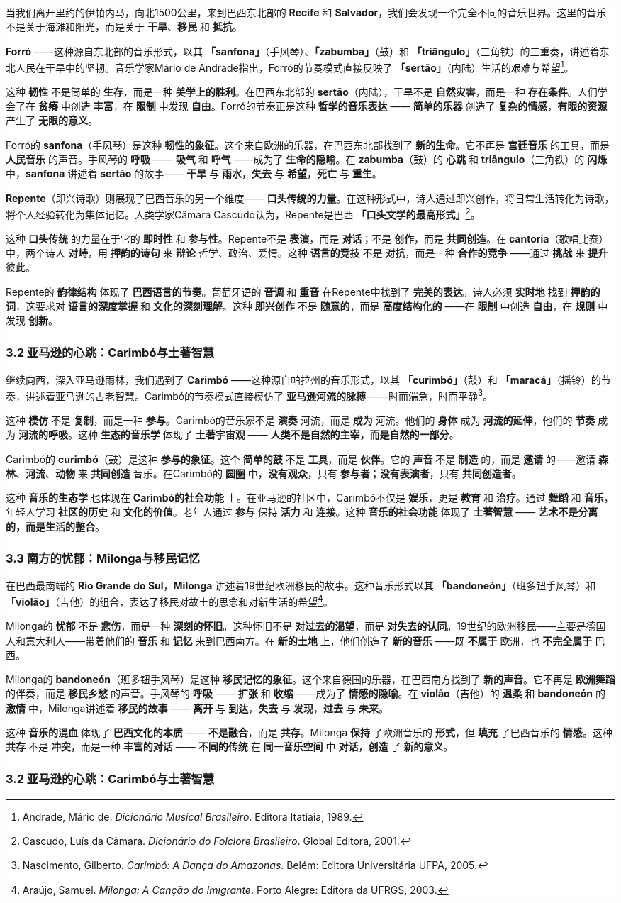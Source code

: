 当我们离开里约的伊帕内马，向北1500公里，来到巴西东北部的 **Recife** 和 **Salvador**，我们会发现一个完全不同的音乐世界。这里的音乐不是关于海滩和阳光，而是关于 **干旱**、**移民** 和 **抵抗**。

**Forró** ——这种源自东北部的音乐形式，以其 **「sanfona」**（手风琴）、**「zabumba」**（鼓）和 **「triângulo」**（三角铁）的三重奏，讲述着东北人民在干旱中的坚韧。音乐学家Mário de Andrade指出，Forró的节奏模式直接反映了 **「sertão」**（内陆）生活的艰难与希望[^12]。

这种 **韧性** 不是简单的 **生存**，而是一种 **美学上的胜利**。在巴西东北部的 **sertão**（内陆），干旱不是 **自然灾害**，而是一种 **存在条件**。人们学会了在 **贫瘠** 中创造 **丰富**，在 **限制** 中发现 **自由**。Forró的节奏正是这种 **哲学的音乐表达** —— **简单的乐器** 创造了 **复杂的情感**，**有限的资源** 产生了 **无限的意义**。

Forró的 **sanfona**（手风琴）是这种 **韧性的象征**。这个来自欧洲的乐器，在巴西东北部找到了 **新的生命**。它不再是 **宫廷音乐** 的工具，而是 **人民音乐** 的声音。手风琴的 **呼吸** —— **吸气** 和 **呼气** ——成为了 **生命的隐喻**。在 **zabumba**（鼓）的 **心跳** 和 **triângulo**（三角铁）的 **闪烁** 中，**sanfona** 讲述着 **sertão** 的故事—— **干旱** 与 **雨水**，**失去** 与 **希望**，**死亡** 与 **重生**。

**Repente**（即兴诗歌）则展现了巴西音乐的另一个维度—— **口头传统的力量**。在这种形式中，诗人通过即兴创作，将日常生活转化为诗歌，将个人经验转化为集体记忆。人类学家Câmara Cascudo认为，Repente是巴西 **「口头文学的最高形式」**[^13]。

这种 **口头传统** 的力量在于它的 **即时性** 和 **参与性**。Repente不是 **表演**，而是 **对话**；不是 **创作**，而是 **共同创造**。在 **cantoria**（歌唱比赛）中，两个诗人 **对峙**，用 **押韵的诗句** 来 **辩论** 哲学、政治、爱情。这种 **语言的竞技** 不是 **对抗**，而是一种 **合作的竞争** ——通过 **挑战** 来 **提升** 彼此。

Repente的 **韵律结构** 体现了 **巴西语言的节奏**。葡萄牙语的 **音调** 和 **重音** 在Repente中找到了 **完美的表达**。诗人必须 **实时地** 找到 **押韵的词**，这要求对 **语言的深度掌握** 和 **文化的深刻理解**。这种 **即兴创作** 不是 **随意的**，而是 **高度结构化的** ——在 **限制** 中创造 **自由**，在 **规则** 中发现 **创新**。

### 3.2 亚马逊的心跳：Carimbó与土著智慧

继续向西，深入亚马逊雨林，我们遇到了 **Carimbó** ——这种源自帕拉州的音乐形式，以其 **「curimbó」**（鼓）和 **「maracá」**（摇铃）的节奏，讲述着亚马逊的古老智慧。Carimbó的节奏模式直接模仿了 **亚马逊河流的脉搏** ——时而湍急，时而平静[^14]。

这种 **模仿** 不是 **复制**，而是一种 **参与**。Carimbó的音乐家不是 **演奏** 河流，而是 **成为** 河流。他们的 **身体** 成为 **河流的延伸**，他们的 **节奏** 成为 **河流的呼吸**。这种 **生态的音乐学** 体现了 **土著宇宙观** —— **人类不是自然的主宰，而是自然的一部分**。

Carimbó的 **curimbó**（鼓）是这种 **参与的象征**。这个 **简单的鼓** 不是 **工具**，而是 **伙伴**。它的 **声音** 不是 **制造** 的，而是 **邀请** 的——邀请 **森林**、**河流**、**动物** 来 **共同创造** 音乐。在Carimbó的 **圆圈** 中，**没有观众**，只有 **参与者**；**没有表演者**，只有 **共同创造者**。

这种 **音乐的生态学** 也体现在 **Carimbó的社会功能** 上。在亚马逊的社区中，Carimbó不仅是 **娱乐**，更是 **教育** 和 **治疗**。通过 **舞蹈** 和 **音乐**，年轻人学习 **社区的历史** 和 **文化的价值**。老年人通过 **参与** 保持 **活力** 和 **连接**。这种 **音乐的社会功能** 体现了 **土著智慧** —— **艺术不是分离的，而是生活的整合**。

### 3.3 南方的忧郁：Milonga与移民记忆

在巴西最南端的 **Rio Grande do Sul**，**Milonga** 讲述着19世纪欧洲移民的故事。这种音乐形式以其 **「bandoneón」**（班多钮手风琴）和 **「violão」**（吉他）的组合，表达了移民对故土的思念和对新生活的希望[^15]。

Milonga的 **忧郁** 不是 **悲伤**，而是一种 **深刻的怀旧**。这种怀旧不是 **对过去的渴望**，而是 **对失去的认同**。19世纪的欧洲移民——主要是德国人和意大利人——带着他们的 **音乐** 和 **记忆** 来到巴西南方。在 **新的土地** 上，他们创造了 **新的音乐** ——既 **不属于** 欧洲，也 **不完全属于** 巴西。

Milonga的 **bandoneón**（班多钮手风琴）是这种 **移民记忆的象征**。这个来自德国的乐器，在巴西南方找到了 **新的声音**。它不再是 **欧洲舞蹈** 的伴奏，而是 **移民乡愁** 的声音。手风琴的 **呼吸** —— **扩张** 和 **收缩** ——成为了 **情感的隐喻**。在 **violão**（吉他）的 **温柔** 和 **bandoneón** 的 **激情** 中，Milonga讲述着 **移民的故事** —— **离开** 与 **到达**，**失去** 与 **发现**，**过去** 与 **未来**。

这种 **音乐的混血** 体现了 **巴西文化的本质** —— **不是融合**，而是 **共存**。Milonga **保持** 了欧洲音乐的 **形式**，但 **填充** 了巴西音乐的 **情感**。这种 **共存** 不是 **冲突**，而是一种 **丰富的对话** —— **不同的传统** 在 **同一音乐空间** 中 **对话**，**创造** 了 **新的意义**。

### 3.2 亚马逊的心跳：Carimbó与土著智慧


[^1]: Castro, Ruy. *Bossa Nova: The Story of the Brazilian Music That Seduced the World*. Chicago Review Press, 2000.
[^2]: McGowan, Chris and Pessanha, Ricardo. *The Brazilian Sound: Samba, Bossa Nova, and the Popular Music of Brazil*. Temple University Press, 1998.
[^3]: Bonfá, Luiz. *Memoirs of a Brazilian Composer*. Rio de Janeiro: Editora Nova Fronteira, 1995.
[^4]: Mendes, Gilberto. *The Harmonic Language of Bossa Nova*. São Paulo: Editora Perspectiva, 1972.
[^5]: Shaw, Lisa. *The Social History of Brazilian Samba*. Ashgate Publishing, 1999.
[^6]: Vianna, Hermano. *The Mystery of Samba: Popular Music and National Identity in Brazil*. University of North Carolina Press, 1999.
[^7]: Castro, Ruy. *Chega de Saudade: A História e as Histórias da Bossa Nova*. Companhia das Letras, 1990.
[^8]: Veloso, Caetano. *Tropical Truth: A Story of Music and Revolution in Brazil*. Knopf, 2002.
[^9]: Rosa, Hartmut. *Social Acceleration: A New Theory of Modernity*. Columbia University Press, 2013.
[^10]: Tinhorão, José Ramos. *Música Popular: Do Gramofone ao Rádio e TV*. Editora 34, 1997.
[^11]: Jobim, Antônio Carlos. *Jobim: Um Homem Iluminado*. Rio de Janeiro: Editora Nova Fronteira, 1996.
[^12]: Andrade, Mário de. *Dicionário Musical Brasileiro*. Editora Itatiaia, 1989.
[^13]: Cascudo, Luís da Câmara. *Dicionário do Folclore Brasileiro*. Global Editora, 2001.
[^14]: Nascimento, Gilberto. *Carimbó: A Dança do Amazonas*. Belém: Editora Universitária UFPA, 2005.
[^15]: Araújo, Samuel. *Milonga: A Canção do Imigrante*. Porto Alegre: Editora da UFRGS, 2003.
[^16]: Sodré, Muniz. *Samba: O Dono do Corpo*. Rio de Janeiro: Editora Mauad, 1998.
[^17]: Sodré, Muniz. *Samba: O Dono do Corpo*. Rio de Janeiro: Editora Mauad, 1998.
[^18]: Wisnik, José Miguel. *O Coro dos Contrários: A Música em Torno da Semana de 22*. Companhia das Letras, 1997.
[^19]: Reily, Suzel Ana. *Voices of the Magi: Enchanted Journeys in Southeast Brazil*. University of Chicago Press, 2002.
[^20]: Veloso, Caetano. *Verdade Tropical*. Companhia das Letras, 1997.
[^21]: Wisnik, José Miguel. *O Coro dos Contrários*. Companhia das Letras, 1997.
[^22]: Castro, Ruy. *Chega de Saudade*. Companhia das Letras, 1990.
[^23]: Jobim, Antônio Carlos. *Jobim: Um Homem Iluminado*. Rio de Janeiro: Editora Nova Fronteira, 1996.
[^24]: Meirelles, Gilberto. *Música Digital Brasileira*. São Paulo: Editora Senac, 2010.
[^25]: Sansone, Livio. *Blackness Without Ethnicity: Constructing Race in Brazil*. Palgrave Macmillan, 2003.
[^26]: Diegues, Antônio Carlos. *Música e Meio Ambiente no Brasil*. São Paulo: Editora Annablume, 2008.
[^27]: Manovich, Lev. *Software Takes Command*. Bloomsbury Academic, 2013.
[^28]: Veloso, Caetano. *Tropical Truth: A Story of Music and Revolution in Brazil*. Knopf, 2002.